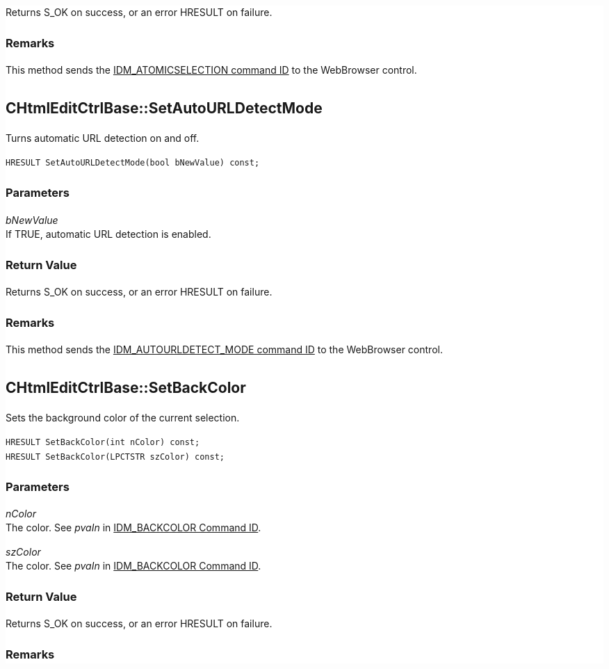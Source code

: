 Returns S_OK on success, or an error HRESULT on failure.

### Remarks

This method sends the [IDM_ATOMICSELECTION command ID](/previous-versions/aa769892\(v=vs.85\)) to the WebBrowser control.

## <a name="setautourldetectmode"></a> CHtmlEditCtrlBase::SetAutoURLDetectMode

Turns automatic URL detection on and off.

```
HRESULT SetAutoURLDetectMode(bool bNewValue) const;
```

### Parameters

*bNewValue*<br/>
If TRUE, automatic URL detection is enabled.

### Return Value

Returns S_OK on success, or an error HRESULT on failure.

### Remarks

This method sends the [IDM_AUTOURLDETECT_MODE command ID](/previous-versions/aa769893\(v=vs.85\)) to the WebBrowser control.

## <a name="setbackcolor"></a> CHtmlEditCtrlBase::SetBackColor

Sets the background color of the current selection.

```
HRESULT SetBackColor(int nColor) const;
HRESULT SetBackColor(LPCTSTR szColor) const;
```

### Parameters

*nColor*<br/>
The color. See *pvaIn* in [IDM_BACKCOLOR Command ID](/previous-versions/aa769858\(v=vs.85\)).

*szColor*<br/>
The color. See *pvaIn* in [IDM_BACKCOLOR Command ID](/previous-versions/aa769858\(v=vs.85\)).

### Return Value

Returns S_OK on success, or an error HRESULT on failure.

### Remarks
